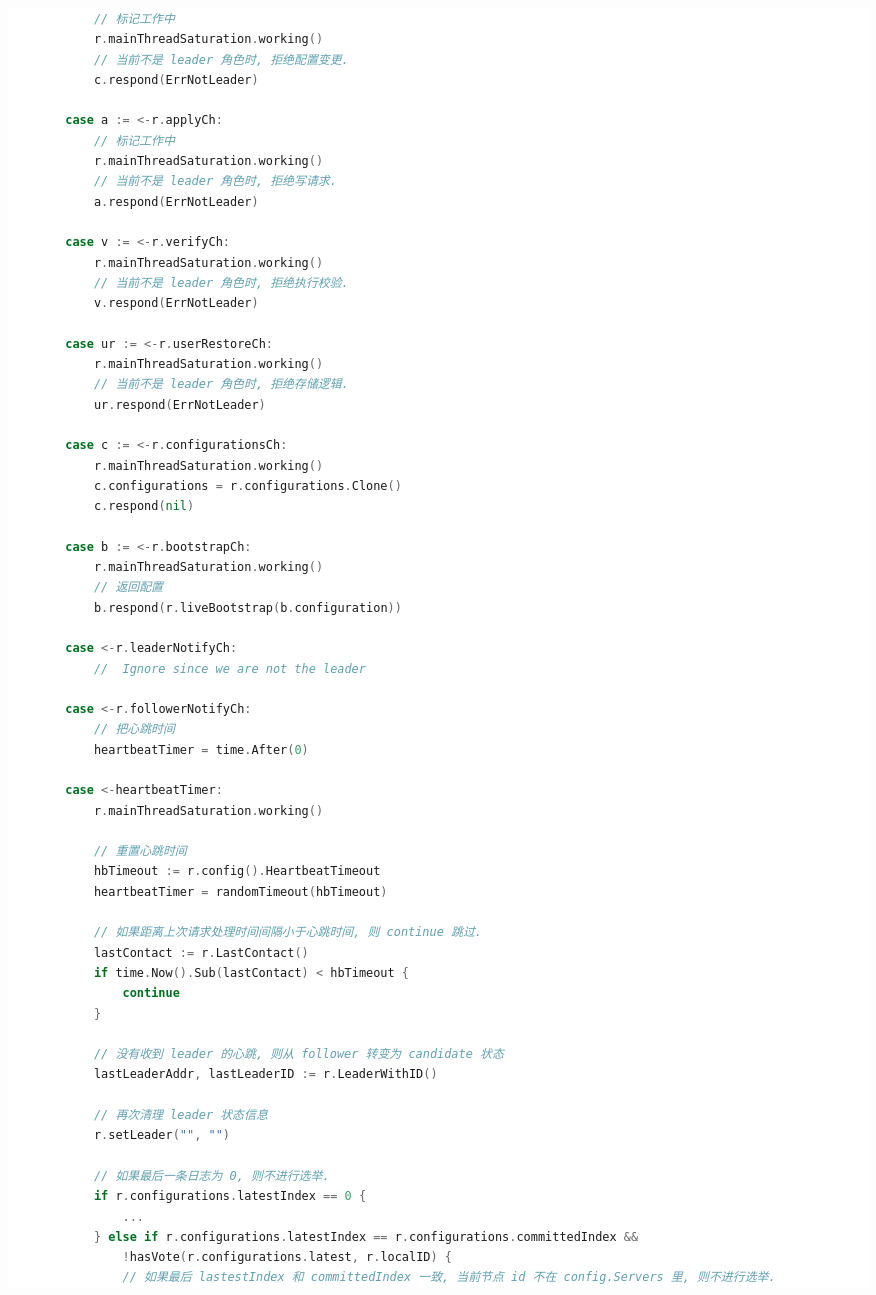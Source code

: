 ```go
			// 标记工作中
			r.mainThreadSaturation.working()
			// 当前不是 leader 角色时, 拒绝配置变更.
			c.respond(ErrNotLeader)

		case a := <-r.applyCh:
			// 标记工作中
			r.mainThreadSaturation.working()
			// 当前不是 leader 角色时, 拒绝写请求.
			a.respond(ErrNotLeader)

		case v := <-r.verifyCh:
			r.mainThreadSaturation.working()
			// 当前不是 leader 角色时, 拒绝执行校验.
			v.respond(ErrNotLeader)

		case ur := <-r.userRestoreCh:
			r.mainThreadSaturation.working()
			// 当前不是 leader 角色时, 拒绝存储逻辑.
			ur.respond(ErrNotLeader)

		case c := <-r.configurationsCh:
			r.mainThreadSaturation.working()
			c.configurations = r.configurations.Clone()
			c.respond(nil)

		case b := <-r.bootstrapCh:
			r.mainThreadSaturation.working()
			// 返回配置
			b.respond(r.liveBootstrap(b.configuration))

		case <-r.leaderNotifyCh:
			//  Ignore since we are not the leader

		case <-r.followerNotifyCh:
			// 把心跳时间
			heartbeatTimer = time.After(0)

		case <-heartbeatTimer:
			r.mainThreadSaturation.working()

			// 重置心跳时间
			hbTimeout := r.config().HeartbeatTimeout
			heartbeatTimer = randomTimeout(hbTimeout)

			// 如果距离上次请求处理时间间隔小于心跳时间, 则 continue 跳过.
			lastContact := r.LastContact()
			if time.Now().Sub(lastContact) < hbTimeout {
				continue
			}

			// 没有收到 leader 的心跳, 则从 follower 转变为 candidate 状态
			lastLeaderAddr, lastLeaderID := r.LeaderWithID()

			// 再次清理 leader 状态信息
			r.setLeader("", "")

			// 如果最后一条日志为 0, 则不进行选举.
			if r.configurations.latestIndex == 0 {
				...
			} else if r.configurations.latestIndex == r.configurations.committedIndex &&
				!hasVote(r.configurations.latest, r.localID) {
				// 如果最后 lastestIndex 和 committedIndex 一致, 当前节点 id 不在 config.Servers 里, 则不进行选举.
```